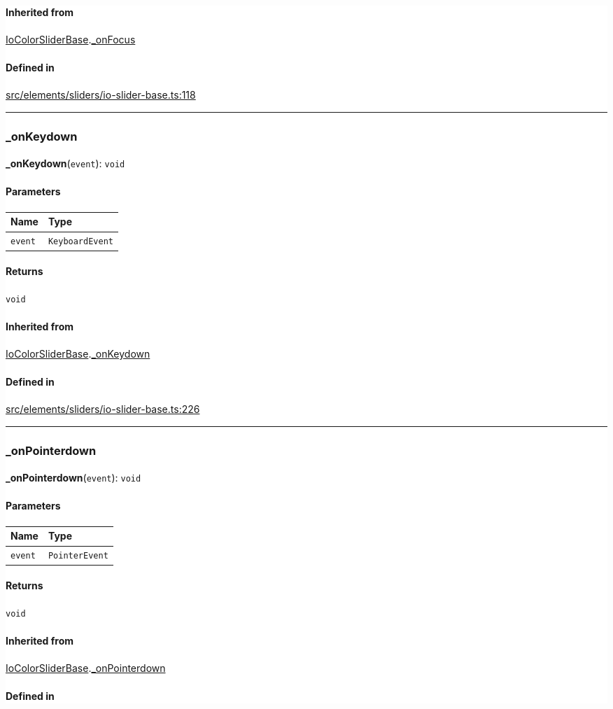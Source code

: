 #### Inherited from

[IoColorSliderBase](IoColorSliderBase.md).[_onFocus](IoColorSliderBase.md#_onfocus)

#### Defined in

[src/elements/sliders/io-slider-base.ts:118](https://github.com/io-gui/io/blob/main/src/elements/sliders/io-slider-base.ts#L118)

___

### \_onKeydown

**_onKeydown**(`event`): `void`

#### Parameters

| Name | Type |
| :------ | :------ |
| `event` | `KeyboardEvent` |

#### Returns

`void`

#### Inherited from

[IoColorSliderBase](IoColorSliderBase.md).[_onKeydown](IoColorSliderBase.md#_onkeydown)

#### Defined in

[src/elements/sliders/io-slider-base.ts:226](https://github.com/io-gui/io/blob/main/src/elements/sliders/io-slider-base.ts#L226)

___

### \_onPointerdown

**_onPointerdown**(`event`): `void`

#### Parameters

| Name | Type |
| :------ | :------ |
| `event` | `PointerEvent` |

#### Returns

`void`

#### Inherited from

[IoColorSliderBase](IoColorSliderBase.md).[_onPointerdown](IoColorSliderBase.md#_onpointerdown)

#### Defined in
